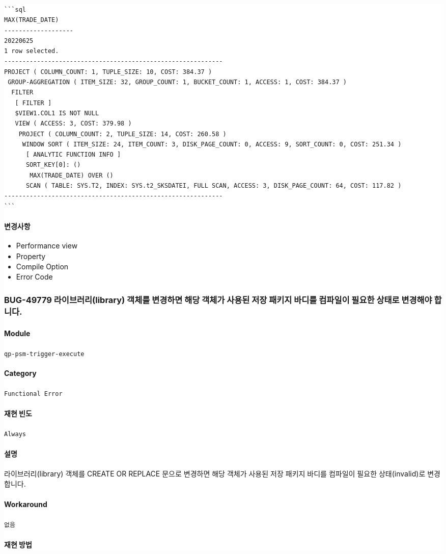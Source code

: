     ```sql
    MAX(TRADE_DATE)
    -------------------
    20220625
    1 row selected.
    ------------------------------------------------------------
    PROJECT ( COLUMN_COUNT: 1, TUPLE_SIZE: 10, COST: 384.37 )
     GROUP-AGGREGATION ( ITEM_SIZE: 32, GROUP_COUNT: 1, BUCKET_COUNT: 1, ACCESS: 1, COST: 384.37 )
      FILTER
       [ FILTER ]
       $VIEW1.COL1 IS NOT NULL
       VIEW ( ACCESS: 3, COST: 379.98 )
        PROJECT ( COLUMN_COUNT: 2, TUPLE_SIZE: 14, COST: 260.58 )
         WINDOW SORT ( ITEM_SIZE: 24, ITEM_COUNT: 3, DISK_PAGE_COUNT: 0, ACCESS: 9, SORT_COUNT: 0, COST: 251.34 )
          [ ANALYTIC FUNCTION INFO ]
          SORT_KEY[0]: ()
           MAX(TRADE_DATE) OVER ()
          SCAN ( TABLE: SYS.T2, INDEX: SYS.t2_SKSDATEI, FULL SCAN, ACCESS: 3, DISK_PAGE_COUNT: 64, COST: 117.82 )
    ------------------------------------------------------------
    ```

#### 변경사항

-   Performance view
-   Property
-   Compile Option
-   Error Code

### BUG-49779 라이브러리(library) 객체를 변경하면 해당 객체가 사용된 저장 패키지 바디를 컴파일이 필요한 상태로 변경해야 합니다.

#### Module 

`qp-psm-trigger-execute`

#### Category 

`Functional Error`

#### 재현 빈도 

`Always`

#### 설명 

라이브러리(library) 객체를 CREATE OR REPLACE 문으로 변경하면 해당 객체가 사용된 저장 패키지 바디를 컴파일이 필요한 상태(invalid)로 변경합니다.

#### Workaround
`없음`

#### 재현 방법
